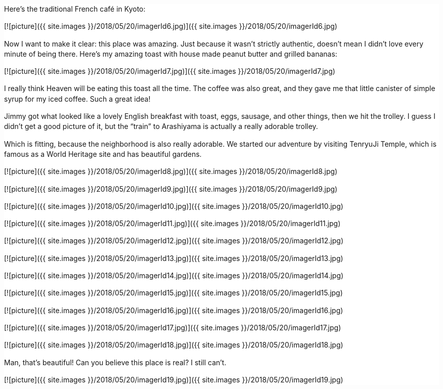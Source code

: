Here’s the traditional French café in Kyoto:

[![picture]({{ site.images }}/2018/05/20/imagerId6.jpg)]({{ site.images }}/2018/05/20/imagerId6.jpg)

Now I want to make it clear: this place was amazing. Just because it wasn’t strictly authentic, doesn’t mean I didn’t love every minute of being there. Here’s my amazing toast with house made peanut butter and grilled bananas:

[![picture]({{ site.images }}/2018/05/20/imagerId7.jpg)]({{ site.images }}/2018/05/20/imagerId7.jpg)

I really think Heaven will be eating this toast all the time. The coffee was also great, and they gave me that little canister of simple syrup for my iced coffee. Such a great idea!

Jimmy got what looked like a lovely English breakfast with toast, eggs, sausage, and other things, then we hit the trolley. I guess I didn’t get a good picture of it, but the “train” to Arashiyama is actually a really adorable trolley. 

Which is fitting, because the neighborhood is also really adorable. We started our adventure by visiting TenryuJi Temple, which is famous as a World Heritage site and has beautiful gardens.

[![picture]({{ site.images }}/2018/05/20/imagerId8.jpg)]({{ site.images }}/2018/05/20/imagerId8.jpg)

[![picture]({{ site.images }}/2018/05/20/imagerId9.jpg)]({{ site.images }}/2018/05/20/imagerId9.jpg)

[![picture]({{ site.images }}/2018/05/20/imagerId10.jpg)]({{ site.images }}/2018/05/20/imagerId10.jpg)

[![picture]({{ site.images }}/2018/05/20/imagerId11.jpg)]({{ site.images }}/2018/05/20/imagerId11.jpg)

[![picture]({{ site.images }}/2018/05/20/imagerId12.jpg)]({{ site.images }}/2018/05/20/imagerId12.jpg)

[![picture]({{ site.images }}/2018/05/20/imagerId13.jpg)]({{ site.images }}/2018/05/20/imagerId13.jpg)

[![picture]({{ site.images }}/2018/05/20/imagerId14.jpg)]({{ site.images }}/2018/05/20/imagerId14.jpg)

[![picture]({{ site.images }}/2018/05/20/imagerId15.jpg)]({{ site.images }}/2018/05/20/imagerId15.jpg)

[![picture]({{ site.images }}/2018/05/20/imagerId16.jpg)]({{ site.images }}/2018/05/20/imagerId16.jpg)

[![picture]({{ site.images }}/2018/05/20/imagerId17.jpg)]({{ site.images }}/2018/05/20/imagerId17.jpg)

[![picture]({{ site.images }}/2018/05/20/imagerId18.jpg)]({{ site.images }}/2018/05/20/imagerId18.jpg)

Man, that’s beautiful! Can you believe this place is real? I still can’t.

[![picture]({{ site.images }}/2018/05/20/imagerId19.jpg)]({{ site.images }}/2018/05/20/imagerId19.jpg)
